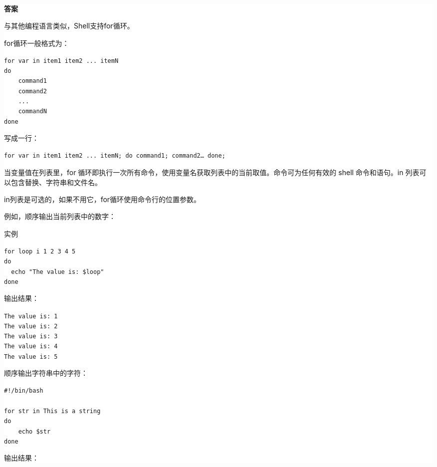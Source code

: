 **答案**

与其他编程语言类似，Shell支持for循环。

for循环一般格式为：

```shell
for var in item1 item2 ... itemN
do
    command1
    command2
    ...
    commandN
done
```

写成一行：

```shell
for var in item1 item2 ... itemN; do command1; command2… done;
```

当变量值在列表里，for 循环即执行一次所有命令，使用变量名获取列表中的当前取值。命令可为任何有效的 shell 命令和语句。in 列表可以包含替换、字符串和文件名。

in列表是可选的，如果不用它，for循环使用命令行的位置参数。

例如，顺序输出当前列表中的数字：

实例

```shell
for loop i 1 2 3 4 5
do
  echo "The value is: $loop"
done
```

输出结果：

```shell
The value is: 1
The value is: 2
The value is: 3
The value is: 4
The value is: 5
```

顺序输出字符串中的字符：

```shell
#!/bin/bash

for str in This is a string
do
    echo $str
done
```

输出结果：
